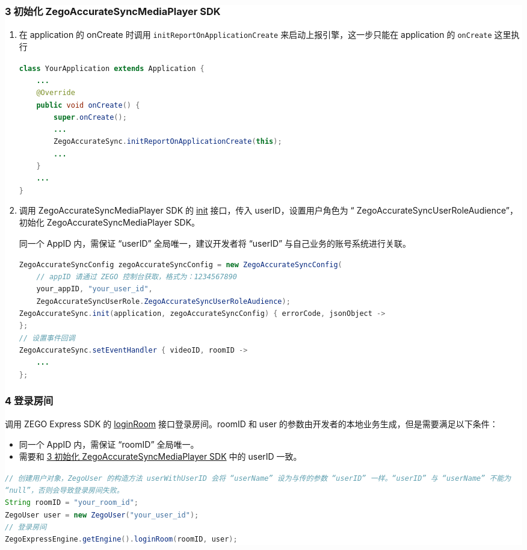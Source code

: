 ### 3 初始化 ZegoAccurateSyncMediaPlayer SDK

1. 在 application 的 onCreate 时调用 `initReportOnApplicationCreate` 来启动上报引擎，这一步只能在 application 的 `onCreate` 这里执行

    ```Java
    class YourApplication extends Application {
        ...
        @Override
        public void onCreate() {
            super.onCreate();
            ...
            ZegoAccurateSync.initReportOnApplicationCreate(this);
            ...
        }
        ...
    }
    ```

2. 调用 ZegoAccurateSyncMediaPlayer SDK 的 [init](https://doc-zh.zego.im/article/api?doc=ZegoAccurateSyncMediaPlayerSDK_API~java_android~class~ZegoAccurateSync#init) 接口，传入 userID，设置用户角色为 “ ZegoAccurateSyncUserRoleAudience”，初始化 ZegoAccurateSyncMediaPlayer SDK。

    <div class="mk-hint">

    同一个 AppID 内，需保证 “userID” 全局唯一，建议开发者将 “userID” 与自己业务的账号系统进行关联。

    </div>

    ```java
    ZegoAccurateSyncConfig zegoAccurateSyncConfig = new ZegoAccurateSyncConfig(
        // appID 请通过 ZEGO 控制台获取，格式为：1234567890
        your_appID, "your_user_id",
        ZegoAccurateSyncUserRole.ZegoAccurateSyncUserRoleAudience);
    ZegoAccurateSync.init(application, zegoAccurateSyncConfig) { errorCode, jsonObject ->
    };
    // 设置事件回调
    ZegoAccurateSync.setEventHandler { videoID, roomID ->
        ...
    };
    ```

### 4 登录房间

调用 ZEGO Express SDK 的 [loginRoom](https://doc-zh.zego.im/article/api?doc=Express_Video_SDK_API~java_android~class~ZegoExpressEngine#login-room) 接口登录房间。roomID 和 user 的参数由开发者的本地业务生成，但是需要满足以下条件：

- 同一个 AppID 内，需保证 “roomID” 全局唯一。  
- 需要和 [3 初始化 ZegoAccurateSyncMediaPlayer SDK](!Audience2_Implementation_Third_Party_Video_Resource_Solution#4_3) 中的 userID 一致。

```java
// 创建用户对象，ZegoUser 的构造方法 userWithUserID 会将 “userName” 设为与传的参数 “userID” 一样。“userID” 与 “userName” 不能为 “null”，否则会导致登录房间失败。
String roomID = "your_room_id";
ZegoUser user = new ZegoUser("your_user_id");
// 登录房间
ZegoExpressEngine.getEngine().loginRoom(roomID, user);
```
